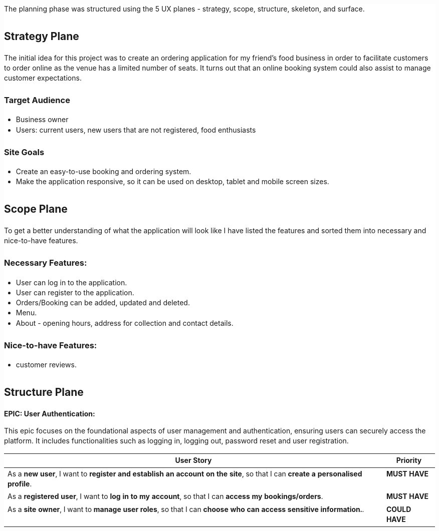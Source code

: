 The planning phase was structured using the 5 UX planes - strategy, scope, structure, skeleton, and surface.

## **Strategy Plane**

The initial idea for this project was to create an ordering application for my friend’s food business in order to facilitate customers to order online as the venue has a limited number of seats. It turns out that an online booking system could also assist to manage customer expectations.  

### **Target Audience**

- Business owner
- Users: current users, new users that are not registered, food enthusiasts 

### **Site Goals**

- Create an easy-to-use booking and ordering system.
- Make the application responsive, so it can be used on desktop, tablet and mobile screen sizes.


## **Scope Plane**

To get a better understanding of what the application will look like I have listed the features and sorted them into necessary and nice-to-have features.

### **Necessary Features:**

- User can log in to the application.
- User can register to the application.
- Orders/Booking can be added, updated and deleted.
- Menu.
- About - opening hours, address for collection and contact details.

### **Nice-to-have Features:**

- customer reviews.


## **Structure Plane**

**EPIC: User Authentication:**

This epic focuses on the foundational aspects of user management and authentication, ensuring users can securely access the platform. It includes functionalities such as logging in, logging out, password reset and user registration.

| User Story                                                                                                                              | Priority       |
|-----------------------------------------------------------------------------------------------------------------------------------------|----------------|
| As a **new user**, I want to **register and establish an account on the site**, so that I can **create a personalised profile**.        | **MUST HAVE**  |
| As a **registered user**, I want to **log in to my account**, so that I can **access my bookings/orders**.                              | **MUST HAVE**  |
| As a **site owner**, I want to **manage user roles**, so that I can **choose who can access sensitive information.**.                         | **COULD HAVE** |
